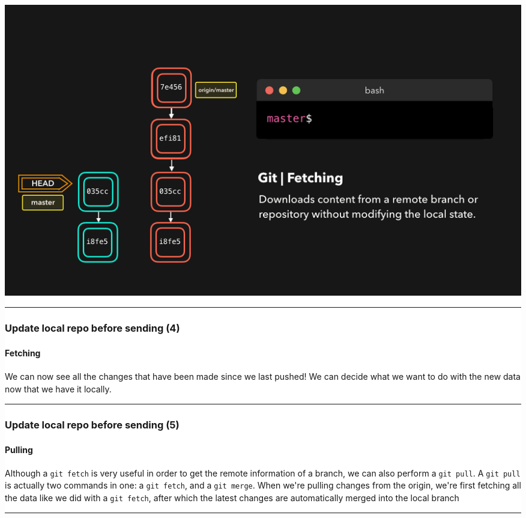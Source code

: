 ![center h:450px](assets/git-fetching-animation.gif)

---

<style scoped>section{ font-size: 25px; }</style>

### Update local repo before sending (4)

#### Fetching

We can now see all the changes that have been made since we last pushed! We can decide what we want to do with the new data now that we have it locally.

---

<style scoped>section{ font-size: 25px; }</style>

### Update local repo before sending (5)

#### Pulling

Although a `git fetch` is very useful in order to get the remote information of a branch, we can also perform a `git pull`. A `git pull` is actually two commands in one: a `git fetch`, and a `git merge`. When we're pulling changes from the origin, we're first fetching all the data like we did with a `git fetch`, after which the latest changes are automatically merged into the local branch

---

<style scoped>section{ font-size: 25px; }</style>
